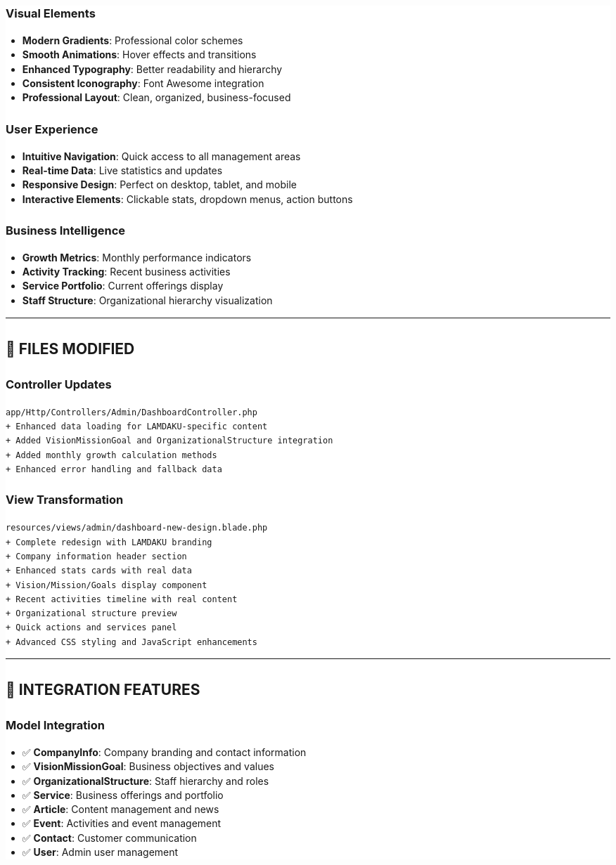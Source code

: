 ### **Visual Elements**
- **Modern Gradients**: Professional color schemes
- **Smooth Animations**: Hover effects and transitions
- **Enhanced Typography**: Better readability and hierarchy
- **Consistent Iconography**: Font Awesome integration
- **Professional Layout**: Clean, organized, business-focused

### **User Experience**
- **Intuitive Navigation**: Quick access to all management areas
- **Real-time Data**: Live statistics and updates
- **Responsive Design**: Perfect on desktop, tablet, and mobile
- **Interactive Elements**: Clickable stats, dropdown menus, action buttons

### **Business Intelligence**
- **Growth Metrics**: Monthly performance indicators
- **Activity Tracking**: Recent business activities
- **Service Portfolio**: Current offerings display
- **Staff Structure**: Organizational hierarchy visualization

---

## 📁 **FILES MODIFIED**

### **Controller Updates**
```
app/Http/Controllers/Admin/DashboardController.php
+ Enhanced data loading for LAMDAKU-specific content
+ Added VisionMissionGoal and OrganizationalStructure integration
+ Added monthly growth calculation methods
+ Enhanced error handling and fallback data
```

### **View Transformation**
```
resources/views/admin/dashboard-new-design.blade.php
+ Complete redesign with LAMDAKU branding
+ Company information header section
+ Enhanced stats cards with real data
+ Vision/Mission/Goals display component
+ Recent activities timeline with real content
+ Organizational structure preview
+ Quick actions and services panel
+ Advanced CSS styling and JavaScript enhancements
```

---

## 🔗 **INTEGRATION FEATURES**

### **Model Integration**
- ✅ **CompanyInfo**: Company branding and contact information
- ✅ **VisionMissionGoal**: Business objectives and values
- ✅ **OrganizationalStructure**: Staff hierarchy and roles
- ✅ **Service**: Business offerings and portfolio
- ✅ **Article**: Content management and news
- ✅ **Event**: Activities and event management
- ✅ **Contact**: Customer communication
- ✅ **User**: Admin user management
